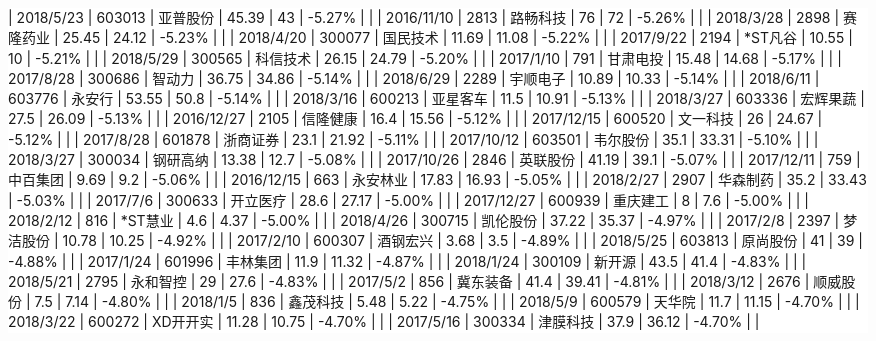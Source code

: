 | 2018/5/23  | 603013 | 亚普股份 | 45.39  | 43     | -5.27%  |                                                              |
| 2016/11/10 | 2813   | 路畅科技 | 76     | 72     | -5.26%  |                                                              |
| 2018/3/28  | 2898   | 赛隆药业 | 25.45  | 24.12  | -5.23%  |                                                              |
| 2018/4/20  | 300077 | 国民技术 | 11.69  | 11.08  | -5.22%  |                                                              |
| 2017/9/22  | 2194   | *ST凡谷  | 10.55  | 10     | -5.21%  |                                                              |
| 2018/5/29  | 300565 | 科信技术 | 26.15  | 24.79  | -5.20%  |                                                              |
| 2017/1/10  | 791    | 甘肃电投 | 15.48  | 14.68  | -5.17%  |                                                              |
| 2017/8/28  | 300686 | 智动力   | 36.75  | 34.86  | -5.14%  |                                                              |
| 2018/6/29  | 2289   | 宇顺电子 | 10.89  | 10.33  | -5.14%  |                                                              |
| 2018/6/11  | 603776 | 永安行   | 53.55  | 50.8   | -5.14%  |                                                              |
| 2018/3/16  | 600213 | 亚星客车 | 11.5   | 10.91  | -5.13%  |                                                              |
| 2018/3/27  | 603336 | 宏辉果蔬 | 27.5   | 26.09  | -5.13%  |                                                              |
| 2016/12/27 | 2105   | 信隆健康 | 16.4   | 15.56  | -5.12%  |                                                              |
| 2017/12/15 | 600520 | 文一科技 | 26     | 24.67  | -5.12%  |                                                              |
| 2017/8/28  | 601878 | 浙商证券 | 23.1   | 21.92  | -5.11%  |                                                              |
| 2017/10/12 | 603501 | 韦尔股份 | 35.1   | 33.31  | -5.10%  |                                                              |
| 2018/3/27  | 300034 | 钢研高纳 | 13.38  | 12.7   | -5.08%  |                                                              |
| 2017/10/26 | 2846   | 英联股份 | 41.19  | 39.1   | -5.07%  |                                                              |
| 2017/12/11 | 759    | 中百集团 | 9.69   | 9.2    | -5.06%  |                                                              |
| 2016/12/15 | 663    | 永安林业 | 17.83  | 16.93  | -5.05%  |                                                              |
| 2018/2/27  | 2907   | 华森制药 | 35.2   | 33.43  | -5.03%  |                                                              |
| 2017/7/6   | 300633 | 开立医疗 | 28.6   | 27.17  | -5.00%  |                                                              |
| 2017/12/27 | 600939 | 重庆建工 | 8      | 7.6    | -5.00%  |                                                              |
| 2018/2/12  | 816    | *ST慧业  | 4.6    | 4.37   | -5.00%  |                                                              |
| 2018/4/26  | 300715 | 凯伦股份 | 37.22  | 35.37  | -4.97%  |                                                              |
| 2017/2/8   | 2397   | 梦洁股份 | 10.78  | 10.25  | -4.92%  |                                                              |
| 2017/2/10  | 600307 | 酒钢宏兴 | 3.68   | 3.5    | -4.89%  |                                                              |
| 2018/5/25  | 603813 | 原尚股份 | 41     | 39     | -4.88%  |                                                              |
| 2017/1/24  | 601996 | 丰林集团 | 11.9   | 11.32  | -4.87%  |                                                              |
| 2018/1/24  | 300109 | 新开源   | 43.5   | 41.4   | -4.83%  |                                                              |
| 2018/5/21  | 2795   | 永和智控 | 29     | 27.6   | -4.83%  |                                                              |
| 2017/5/2   | 856    | 冀东装备 | 41.4   | 39.41  | -4.81%  |                                                              |
| 2018/3/12  | 2676   | 顺威股份 | 7.5    | 7.14   | -4.80%  |                                                              |
| 2018/1/5   | 836    | 鑫茂科技 | 5.48   | 5.22   | -4.75%  |                                                              |
| 2018/5/9   | 600579 | 天华院   | 11.7   | 11.15  | -4.70%  |                                                              |
| 2018/3/22  | 600272 | XD开开实 | 11.28  | 10.75  | -4.70%  |                                                              |
| 2017/5/16  | 300334 | 津膜科技 | 37.9   | 36.12  | -4.70%  |                                                              |